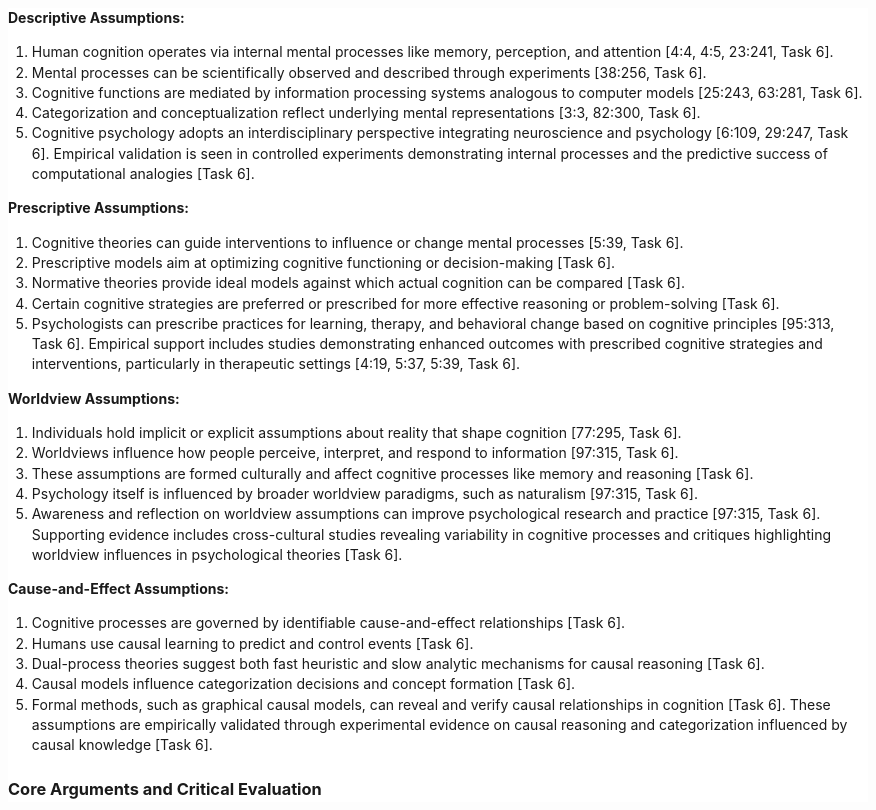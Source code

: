 **Descriptive Assumptions:**
1.  Human cognition operates via internal mental processes like memory, perception, and attention [4:4, 4:5, 23:241, Task 6].
2.  Mental processes can be scientifically observed and described through experiments [38:256, Task 6].
3.  Cognitive functions are mediated by information processing systems analogous to computer models [25:243, 63:281, Task 6].
4.  Categorization and conceptualization reflect underlying mental representations [3:3, 82:300, Task 6].
5.  Cognitive psychology adopts an interdisciplinary perspective integrating neuroscience and psychology [6:109, 29:247, Task 6].
Empirical validation is seen in controlled experiments demonstrating internal processes and the predictive success of computational analogies [Task 6].

**Prescriptive Assumptions:**
1.  Cognitive theories can guide interventions to influence or change mental processes [5:39, Task 6].
2.  Prescriptive models aim at optimizing cognitive functioning or decision-making [Task 6].
3.  Normative theories provide ideal models against which actual cognition can be compared [Task 6].
4.  Certain cognitive strategies are preferred or prescribed for more effective reasoning or problem-solving [Task 6].
5.  Psychologists can prescribe practices for learning, therapy, and behavioral change based on cognitive principles [95:313, Task 6].
Empirical support includes studies demonstrating enhanced outcomes with prescribed cognitive strategies and interventions, particularly in therapeutic settings [4:19, 5:37, 5:39, Task 6].

**Worldview Assumptions:**
1.  Individuals hold implicit or explicit assumptions about reality that shape cognition [77:295, Task 6].
2.  Worldviews influence how people perceive, interpret, and respond to information [97:315, Task 6].
3.  These assumptions are formed culturally and affect cognitive processes like memory and reasoning [Task 6].
4.  Psychology itself is influenced by broader worldview paradigms, such as naturalism [97:315, Task 6].
5.  Awareness and reflection on worldview assumptions can improve psychological research and practice [97:315, Task 6].
Supporting evidence includes cross-cultural studies revealing variability in cognitive processes and critiques highlighting worldview influences in psychological theories [Task 6].

**Cause-and-Effect Assumptions:**
1.  Cognitive processes are governed by identifiable cause-and-effect relationships [Task 6].
2.  Humans use causal learning to predict and control events [Task 6].
3.  Dual-process theories suggest both fast heuristic and slow analytic mechanisms for causal reasoning [Task 6].
4.  Causal models influence categorization decisions and concept formation [Task 6].
5.  Formal methods, such as graphical causal models, can reveal and verify causal relationships in cognition [Task 6].
These assumptions are empirically validated through experimental evidence on causal reasoning and categorization influenced by causal knowledge [Task 6].

### Core Arguments and Critical Evaluation
